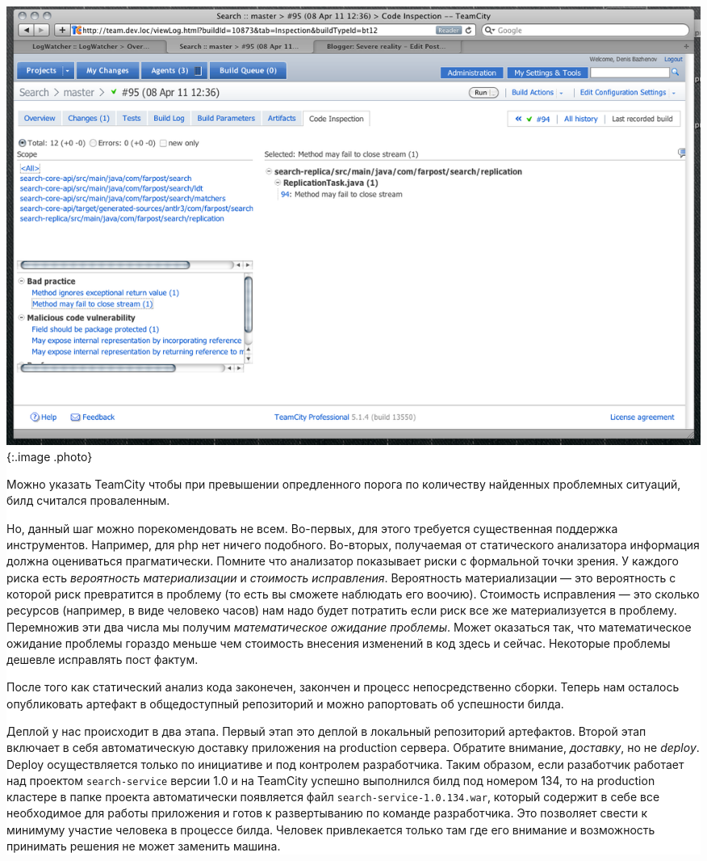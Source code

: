 ![Code Analysis](/images/build/fig4.png)
{:.image .photo}

Можно указать TeamCity чтобы при превышении опредленного порога по количеству найденных проблемных ситуаций, билд считался проваленным.

Но, данный шаг можно порекомендовать не всем. Во-первых, для этого требуется существенная поддержка инструментов. Например, для php нет ничего подобного. Во-вторых, получаемая от статического анализатора информация должна оцениваться прагматически. Помните что анализатор показывает риски с формальной точки зрения. У каждого риска есть _вероятность материализации_ и _стоимость исправления_. Вероятность материализации — это вероятность с которой риск превратится в проблему (то есть вы сможете наблюдать его воочию). Стоимость исправления — это сколько ресурсов (например, в виде человеко часов) нам надо будет потратить если риск все же материализуется в проблему. Перемножив эти два числа мы получим _математическое ожидание проблемы_. Может оказаться так, что математическое ожидание проблемы гораздо меньше чем стоимость внесения изменений в код здесь и сейчас. Некоторые проблемы дешевле исправлять пост фактум.

После того как статический анализ кода законечен, закончен и процесс непосредственно сборки. Теперь нам осталось опубликовать артефакт в общедоступный репозиторий и можно рапортовать об успешности билда.

Деплой у нас происходит в два этапа. Первый этап это деплой в локальный репозиторий артефактов. Второй этап включает в себя автоматическую доставку приложения на production сервера. Обратите внимание, _доставку_, но не _deploy_. Deploy осуществляется только по инициативе и под контролем разработчика. Таким образом, если разаботчик работает над проектом `search-service` версии 1.0 и на TeamCity успешно выполнился билд под номером 134, то на production кластере в папке проекта автоматически появляется файл `search-service-1.0.134.war`, который содержит в себе все необходимое для работы приложения и готов к развертыванию по команде разработчика. Это позволяет свести к минимуму участие человека в процессе билда. Человек привлекается только там где его внимание и возможность принимать решения не может заменить машина.
